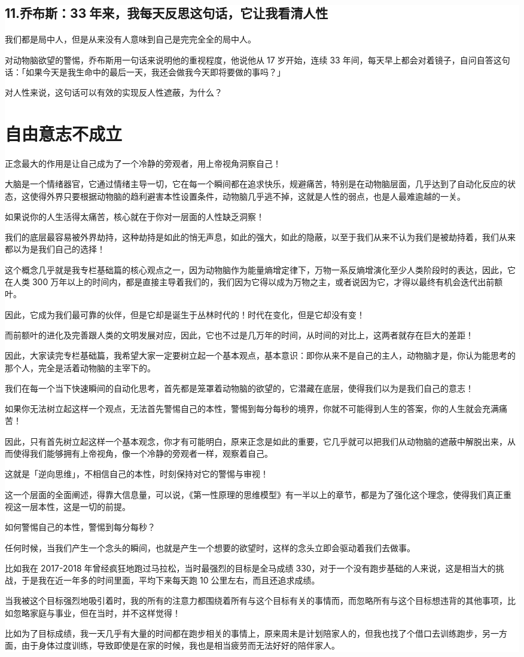 ## 11.乔布斯：33 年来，我每天反思这句话，它让我看清人性
我们都是局中人，但是从来没有人意味到自己是完完全全的局中人。


对动物脑欲望的警惕，乔布斯用一句话来说明他的重视程度，他说他从 17 岁开始，连续 33 年间，每天早上都会对着镜子，自问自答这句话：「如果今天是我生命中的最后一天，我还会做我今天即将要做的事吗？」


对人性来说，这句话可以有效的实现反人性遮蔽，为什么？


自由意志不成立
=======


正念最大的作用是让自己成为了一个冷静的旁观者，用上帝视角洞察自己！


大脑是一个情绪器官，它通过情绪主导一切，它在每一个瞬间都在追求快乐，规避痛苦，特别是在动物脑层面，几乎达到了自动化反应的状态，这使得外界只要根据动物脑的趋利避害本性设置条件，动物脑几乎逃不掉，这就是人性的弱点，也是人最难逾越的一关。


如果说你的人生活得太痛苦，核心就在于你对一层面的人性缺乏洞察！


我们的底层最容易被外界劫持，这种劫持是如此的悄无声息，如此的强大，如此的隐蔽，以至于我们从来不认为我们是被劫持着，我们从来都以为是我们自己的选择！


这个概念几乎就是我专栏基础篇的核心观点之一，因为动物脑作为能量熵增定律下，万物一系反熵增演化至少人类阶段时的表达，因此，它在人类 300 万年以上的时间内，都是直接主导着我们的，我们因为它得以成为万物之主，或者说因为它，才得以最终有机会迭代出前额叶。


因此，它成为我们最可靠的伙伴，但是它却是诞生于丛林时代的！时代在变化，但是它却没有变！


而前额叶的进化及完善跟人类的文明发展对应，因此，它也不过是几万年的时间，从时间的对比上，这两者就存在巨大的差距！


因此，大家读完专栏基础篇，我希望大家一定要树立起一个基本观点，基本意识：即你从来不是自己的主人，动物脑才是，你认为能思考的那个人，完全是活着动物脑的主宰下的。


我们在每一个当下快速瞬间的自动化思考，首先都是笼罩着动物脑的欲望的，它潜藏在底层，使得我们以为是我们自己的意志！


如果你无法树立起这样一个观点，无法首先警惕自己的本性，警惕到每分每秒的境界，你就不可能得到人生的答案，你的人生就会充满痛苦！


因此，只有首先树立起这样一个基本观念，你才有可能明白，原来正念是如此的重要，它几乎就可以把我们从动物脑的遮蔽中解脱出来，从而使得我们能够拥有上帝视角，像一个冷静的旁观者一样，观察着自己。


这就是「逆向思维」，不相信自己的本性，时刻保持对它的警惕与审视！


这一个层面的全面阐述，得靠大信息量，可以说，《第一性原理的思维模型》有一半以上的章节，都是为了强化这个理念，使得我们真正重视这一层本性，这是一切的前提。


如何警惕自己的本性，警惕到每分每秒？


任何时候，当我们产生一个念头的瞬间，也就是产生一个想要的欲望时，这样的念头立即会驱动着我们去做事。


比如我在 2017-2018 年曾经疯狂地跑过马拉松，当时最强烈的目标是全马成绩 330，对于一个没有跑步基础的人来说，这是相当大的挑战，于是我在近一年多的时间里面，平均下来每天跑 10 公里左右，而且还追求成绩。


当我被这个目标强烈地吸引着时，我的所有的注意力都围绕着所有与这个目标有关的事情而，而忽略所有与这个目标想违背的其他事项，比如忽略家庭与事业，但在当时，并不这样觉得！


比如为了目标成绩，我一天几乎有大量的时间都在跑步相关的事情上，原来周未是计划陪家人的，但我也找了个借口去训练跑步，另一方面，由于身体过度训练，导致即使是在家的时候，我也是相当疲劳而无法好好的陪伴家人。
